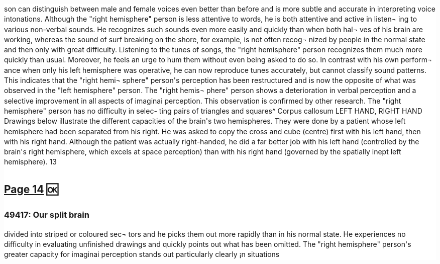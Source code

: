 son can distinguish between male and
female voices even better than before
and is more subtle and accurate in
interpreting voice intonations.
Although the "right hemisphere"
person is less attentive to words, he
is both attentive and active in listen¬
ing to various non-verbal sounds. He
recognizes such sounds even more
easily and quickly than when both hal¬
ves of his brain are working, whereas
the sound of surf breaking on the
shore, for example, is not often recog¬
nized by people in the normal state
and then only with great difficulty.
Listening to the tunes of songs, the
"right hemisphere" person recognizes
them much more quickly than usual.
Moreover, he feels an urge to hum
them without even being asked to do
so. In contrast with his own perform¬
ance when only his left hemisphere was
operative, he can now reproduce tunes
accurately, but cannot classify sound
patterns.
This indicates that the "right hemi¬
sphere" person's perception has been
restructured and is now the opposite
of what was observed in the "left
hemisphere" person. The "right hemis¬
phere" person shows a deterioration
in verbal perception and a selective
improvement in all aspects of imaginai
perception.
This observation is confirmed by
other research. The "right hemisphere"
person has no difficulty in selec-
ting pairs of triangles and squares^
Corpus callosum
LEFT HAND, RIGHT HAND
Drawings below illustrate the different capacities of the
brain's two hemispheres. They were done by a patient
whose left hemisphere had been separated from his right.
He was asked to copy the cross and cube (centre) first with
his left hand, then with his right hand. Although the
patient was actually right-handed, he did a far better job
with his left hand (controlled by the brain's right hemisphere,
which excels at space perception) than with his right
hand (governed by the spatially inept left hemisphere).
13
## [Page 14](https://demo.humlab.umu.se/courier/074818engo.pdf#page=14) 🆗
### 49417: Our split brain
divided into striped or coloured sec¬
tors and he picks them out more
rapidly than in his normal state. He
experiences no difficulty in evaluating
unfinished drawings and quickly points
out what has been omitted. The
"right hemisphere" person's greater
capacity for imaginai perception stands
out particularly clearly ¡n situations